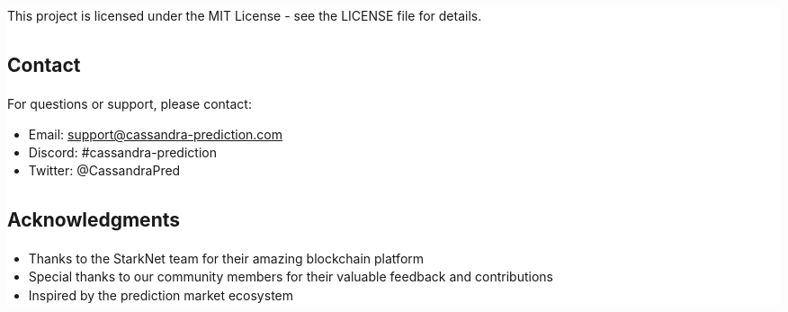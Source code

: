 This project is licensed under the MIT License - see the LICENSE file for details.

## Contact

For questions or support, please contact:
- Email: support@cassandra-prediction.com
- Discord: #cassandra-prediction
- Twitter: @CassandraPred

## Acknowledgments

- Thanks to the StarkNet team for their amazing blockchain platform
- Special thanks to our community members for their valuable feedback and contributions
- Inspired by the prediction market ecosystem
